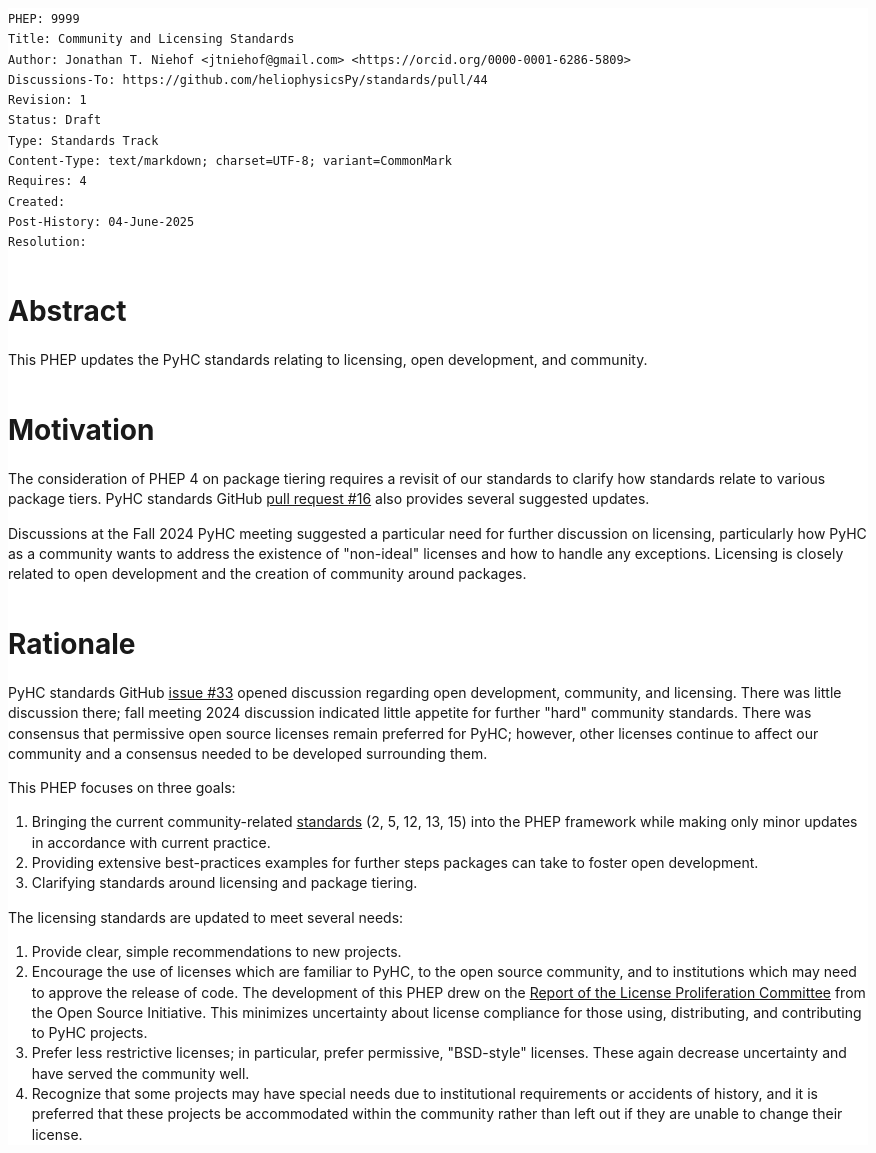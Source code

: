 ```
PHEP: 9999
Title: Community and Licensing Standards
Author: Jonathan T. Niehof <jtniehof@gmail.com> <https://orcid.org/0000-0001-6286-5809>
Discussions-To: https://github.com/heliophysicsPy/standards/pull/44
Revision: 1
Status: Draft
Type: Standards Track
Content-Type: text/markdown; charset=UTF-8; variant=CommonMark
Requires: 4
Created: 
Post-History: 04-June-2025
Resolution: 
```

# Abstract
<a name="abstract"></a>
This PHEP updates the PyHC standards relating to licensing, open development, and community.

# Motivation
<a name="motivation"></a>
The consideration of PHEP 4 on package tiering requires a revisit of our standards to clarify how standards relate to various package tiers. PyHC standards GitHub [pull request #16](https://github.com/heliophysicsPy/standards/16) also provides several suggested updates.

Discussions at the Fall 2024 PyHC meeting suggested a particular need for further discussion on licensing, particularly how PyHC as a community wants to address the existence of "non-ideal" licenses and how to handle any exceptions. Licensing is closely related to open development and the creation of community around packages.

# Rationale
<a name="rationale"></a>
PyHC standards GitHub [issue #33](https://github.com/heliophysicsPy/standards/33) opened discussion regarding open development, community, and licensing. There was little discussion there; fall meeting 2024 discussion indicated little appetite for further "hard" community standards. There was consensus that permissive open source licenses remain preferred for PyHC; however, other licenses continue to affect our community and a consensus needed to be developed surrounding them.

This PHEP focuses on three goals:

  1. Bringing the current community-related [standards](https://doi.org/10.5281/zenodo.2529131) (2, 5, 12, 13, 15) into the PHEP framework while making only minor updates in accordance with current practice.
  2. Providing extensive best-practices examples for further steps packages can take to foster open development.
  3. Clarifying standards around licensing and package tiering.

The licensing standards are updated to meet several needs:

  1. Provide clear, simple recommendations to new projects.
  2. Encourage the use of licenses which are familiar to PyHC, to the open source community, and to institutions which may need to approve the release of code. The development of this PHEP drew on the [Report of the License Proliferation Committee](https://opensource.org/proliferation-report) from the Open Source Initiative. This minimizes uncertainty about license compliance for those using, distributing, and contributing to PyHC projects.
  3. Prefer less restrictive licenses; in particular, prefer permissive, "BSD-style" licenses. These again decrease uncertainty and have served the community well.
  4. Recognize that some projects may have special needs due to institutional requirements or accidents of history, and it is preferred that these projects be accommodated within the community rather than left out if they are unable to change their license.
